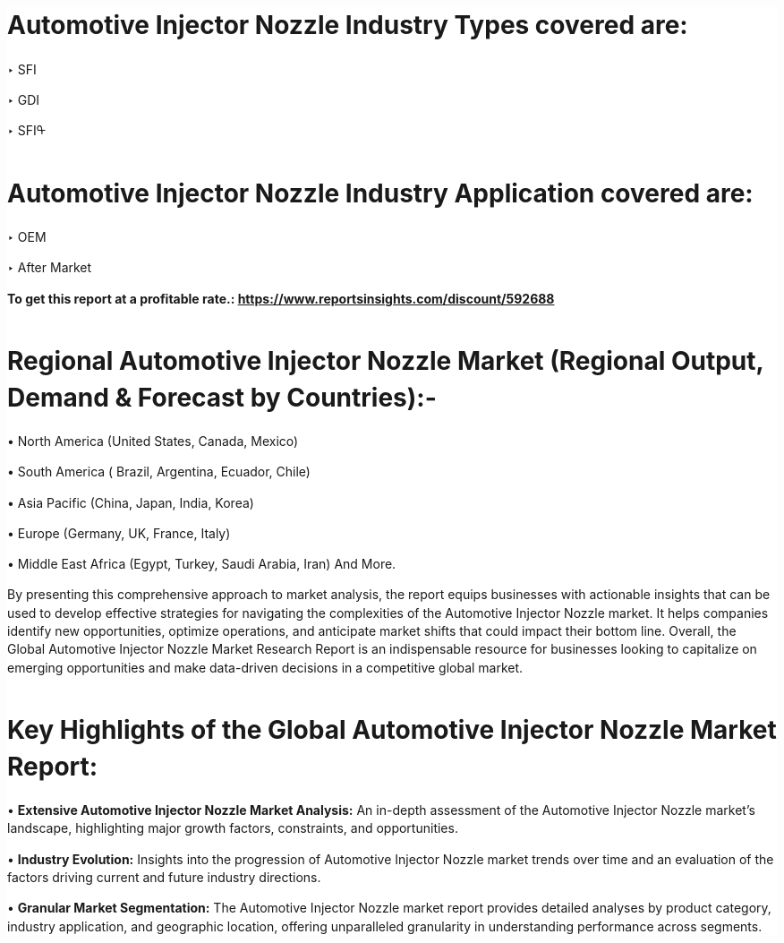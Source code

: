 # <strong>Automotive Injector Nozzle Industry Types covered are:</strong>

‣ SFI

‣ GDI

‣ SFIᠲ

# <strong>Automotive Injector Nozzle Industry Application covered are:</strong>

‣ OEM

‣  After Market

<strong>To get this report at a profitable rate.: <a href=https://www.reportsinsights.com/discount/592688>https://www.reportsinsights.com/discount/592688</a></strong></font>

# <strong>Regional Automotive Injector Nozzle Market (Regional Output, Demand &amp; Forecast by Countries):-</strong>

• North America (United States, Canada, Mexico)

• South America ( Brazil, Argentina, Ecuador, Chile)

• Asia Pacific (China, Japan, India, Korea)

• Europe (Germany, UK, France, Italy)

• Middle East Africa (Egypt, Turkey, Saudi Arabia, Iran) And More.

By presenting this comprehensive approach to market analysis, the report equips businesses with actionable insights that can be used to develop effective strategies for navigating the complexities of the Automotive Injector Nozzle market. It helps companies identify new opportunities, optimize operations, and anticipate market shifts that could impact their bottom line. Overall, the Global Automotive Injector Nozzle Market Research Report is an indispensable resource for businesses looking to capitalize on emerging opportunities and make data-driven decisions in a competitive global market.

# <strong>Key Highlights of the Global Automotive Injector Nozzle Market Report:</strong>

• <strong>Extensive Automotive Injector Nozzle Market Analysis:</strong> An in-depth assessment of the Automotive Injector Nozzle market’s landscape, highlighting major growth factors, constraints, and opportunities.

• <strong>Industry Evolution:</strong> Insights into the progression of Automotive Injector Nozzle market trends over time and an evaluation of the factors driving current and future industry directions.

• <strong>Granular Market Segmentation:</strong> The Automotive Injector Nozzle market report provides detailed analyses by product category, industry application, and geographic location, offering unparalleled granularity in understanding performance across segments.
